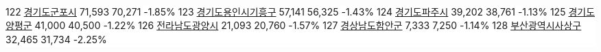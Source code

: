   <tr class="item">
    <td>122</td>
    <td><a href="/apt/경기도군포시">경기도군포시</a></td>
    <td>71,593</td>
    <td>70,271</td>
    <td>-1.85%</td>
  </tr>

  <tr class="item">
    <td>123</td>
    <td><a href="/apt/경기도용인시기흥구">경기도용인시기흥구</a></td>
    <td>57,141</td>
    <td>56,325</td>
    <td>-1.43%</td>
  </tr>

  <tr class="item">
    <td>124</td>
    <td><a href="/apt/경기도파주시">경기도파주시</a></td>
    <td>39,202</td>
    <td>38,761</td>
    <td>-1.13%</td>
  </tr>

  <tr class="item">
    <td>125</td>
    <td><a href="/apt/경기도양평군">경기도양평군</a></td>
    <td>41,000</td>
    <td>40,500</td>
    <td>-1.22%</td>
  </tr>

  <tr class="item">
    <td>126</td>
    <td><a href="/apt/전라남도광양시">전라남도광양시</a></td>
    <td>21,093</td>
    <td>20,760</td>
    <td>-1.57%</td>
  </tr>

  <tr class="item">
    <td>127</td>
    <td><a href="/apt/경상남도함안군">경상남도함안군</a></td>
    <td>7,333</td>
    <td>7,250</td>
    <td>-1.14%</td>
  </tr>

  <tr class="item">
    <td>128</td>
    <td><a href="/apt/부산광역시사상구">부산광역시사상구</a></td>
    <td>32,465</td>
    <td>31,734</td>
    <td>-2.25%</td>
  </tr>
